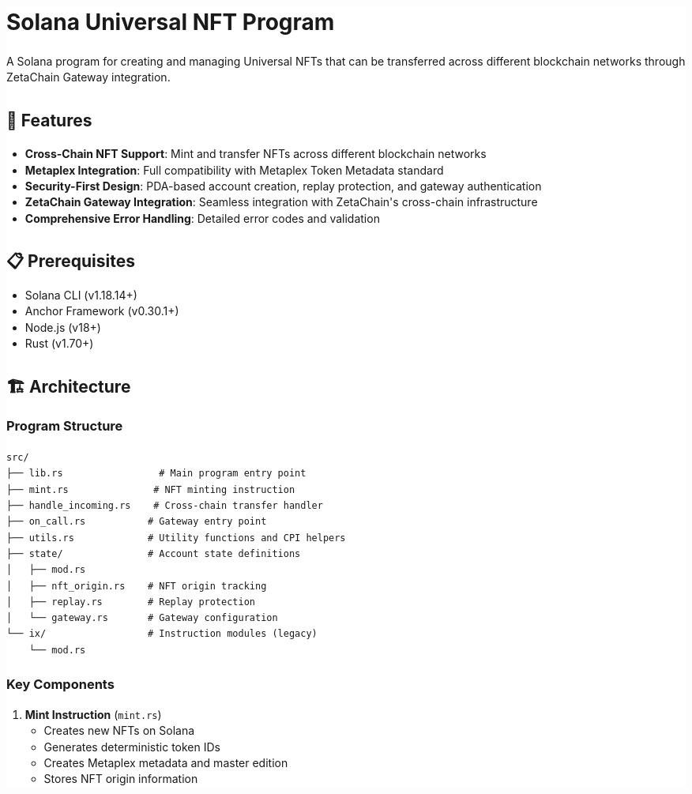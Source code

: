 # Solana Universal NFT Program

A Solana program for creating and managing Universal NFTs that can be transferred across different blockchain networks through ZetaChain Gateway integration.

## 🚀 Features

- **Cross-Chain NFT Support**: Mint and transfer NFTs across different blockchain networks
- **Metaplex Integration**: Full compatibility with Metaplex Token Metadata standard
- **Security-First Design**: PDA-based account creation, replay protection, and gateway authentication
- **ZetaChain Gateway Integration**: Seamless integration with ZetaChain's cross-chain infrastructure
- **Comprehensive Error Handling**: Detailed error codes and validation

## 📋 Prerequisites

- Solana CLI (v1.18.14+)
- Anchor Framework (v0.30.1+)
- Node.js (v18+)
- Rust (v1.70+)

## 🏗️ Architecture

### Program Structure

```
src/
├── lib.rs                 # Main program entry point
├── mint.rs               # NFT minting instruction
├── handle_incoming.rs    # Cross-chain transfer handler
├── on_call.rs           # Gateway entry point
├── utils.rs             # Utility functions and CPI helpers
├── state/               # Account state definitions
│   ├── mod.rs
│   ├── nft_origin.rs    # NFT origin tracking
│   ├── replay.rs        # Replay protection
│   └── gateway.rs       # Gateway configuration
└── ix/                  # Instruction modules (legacy)
    └── mod.rs
```

### Key Components

1. **Mint Instruction** (`mint.rs`)
   - Creates new NFTs on Solana
   - Generates deterministic token IDs
   - Creates Metaplex metadata and master edition
   - Stores NFT origin information
